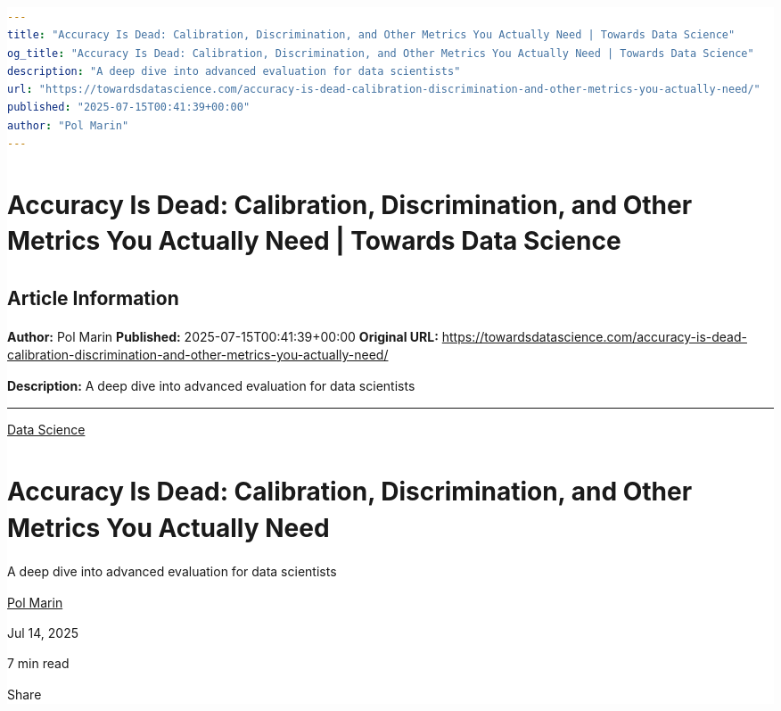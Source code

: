 ```yaml
---
title: "Accuracy Is Dead: Calibration, Discrimination, and Other Metrics You Actually Need | Towards Data Science"
og_title: "Accuracy Is Dead: Calibration, Discrimination, and Other Metrics You Actually Need | Towards Data Science"
description: "A deep dive into advanced evaluation for data scientists"
url: "https://towardsdatascience.com/accuracy-is-dead-calibration-discrimination-and-other-metrics-you-actually-need/"
published: "2025-07-15T00:41:39+00:00"
author: "Pol Marin"
---
```


# Accuracy Is Dead: Calibration, Discrimination, and Other Metrics You Actually Need | Towards Data Science

## Article Information

**Author:** Pol Marin
**Published:** 2025-07-15T00:41:39+00:00
**Original URL:** https://towardsdatascience.com/accuracy-is-dead-calibration-discrimination-and-other-metrics-you-actually-need/

**Description:** A deep dive into advanced evaluation for data scientists

---

[Data Science](https://towardsdatascience.com/category/data-science/)


# Accuracy Is Dead: Calibration, Discrimination, and Other Metrics You Actually Need

A deep dive into advanced evaluation for data scientists

[Pol Marin](https://towardsdatascience.com/author/polmarin/)

Jul 14, 2025

7 min read

Share
